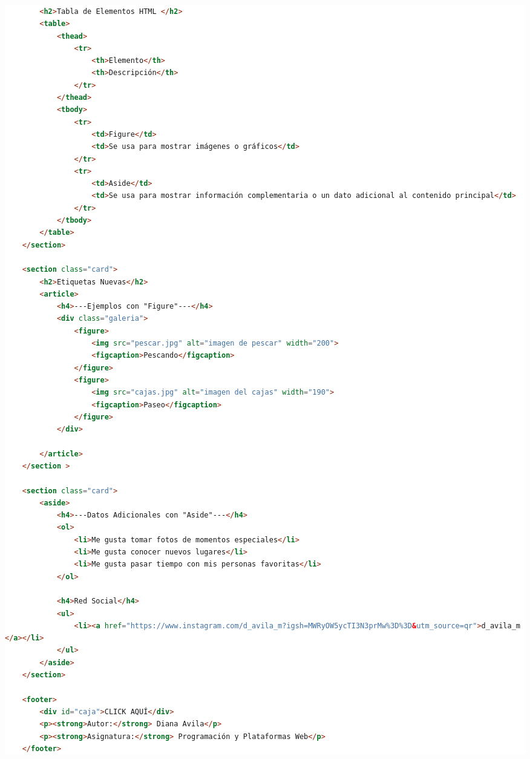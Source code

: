 ```html
        <h2>Tabla de Elementos HTML </h2>
        <table>
            <thead>
                <tr>
                    <th>Elemento</th>
                    <th>Descripción</th>           
                </tr>
            </thead>
            <tbody>
                <tr>
                    <td>Figure</td>
                    <td>Se usa para mostrar imágenes o gráficos</td>
                </tr>
                <tr>
                    <td>Aside</td>
                    <td>Se usa para mostrar información complementaria o un dato adicional al contenido principal</td>
                </tr>
            </tbody>
        </table>
    </section>

    <section class="card">
        <h2>Etiquetas Nuevas</h2>
        <article>
            <h4>---Ejemplos con "Figure"---</h4>
            <div class="galeria">
                <figure>
                    <img src="pescar.jpg" alt="imagen de pescar" width="200">
                    <figcaption>Pescando</figcaption>
                </figure>
                <figure>
                    <img src="cajas.jpg" alt="imagen del cajas" width="190">
                    <figcaption>Paseo</figcaption>
                </figure>
            </div>
            
        </article>
    </section >
    
    <section class="card">
        <aside>
            <h4>---Datos Adicionales con "Aside"---</h4>
            <ol>
                <li>Me gusta tomar fotos de momentos especiales</li>
                <li>Me gusta conocer nuevos lugares</li>
                <li>Me gusta pasar tiempo con mis personas favoritas</li>
            </ol>

            <h4>Red Social</h4>
            <ul>
                <li><a href="https://www.instagram.com/d_avila_m?igsh=MWRyOW5ycTI3N3prMw%3D%3D&utm_source=qr">d_avila_m</a></li>
            </ul>
        </aside>
    </section>
  
    <footer>
        <div id="caja">CLICK AQUÍ</div>
        <p><strong>Autor:</strong> Diana Avila</p>
        <p><strong>Asignatura:</strong> Programación y Plataformas Web</p>
    </footer>

```